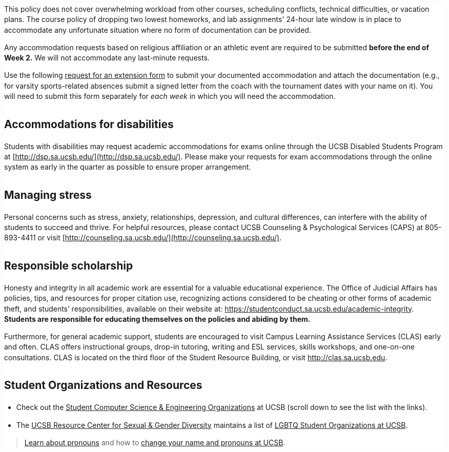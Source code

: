 This policy does not cover overwhelming workload from other courses, scheduling conflicts, technical difficulties, or vacation plans. The course policy of dropping two lowest homeworks, and lab assignments' 24-hour late window is in place to accommodate any unfortunate situation where no form of documentation can be provided.

Any accommodation requests based on religious affiliation or an athletic event are required to be submitted **before the end of Week 2.** 
We will not accommodate any last-minute requests.

Use the following [request for an extension form](https://forms.gle/wLVoukHDTKneiwxf8) to submit your documented accommodation and attach the documentation (e.g., for varsity sports-related absences submit a signed letter from the coach with the tournament dates with your name on it). You will need to submit this form separately for _each week_ in which you will need the accommodation.


Accommodations for disabilities
-------------------------------

Students with disabilities may request academic accommodations for exams online through the UCSB Disabled Students Program at [http://dsp.sa.ucsb.edu/](http://dsp.sa.ucsb.edu/). Please make your requests for exam accommodations through the online system as early in the quarter as possible to ensure proper arrangement.

Managing stress
---------------

Personal concerns such as stress, anxiety, relationships, depression, and cultural differences, can interfere with the ability of students to succeed and thrive. For helpful resources, please contact UCSB Counseling & Psychological Services (CAPS) at 805-893-4411 or visit [http://counseling.sa.ucsb.edu/](http://counseling.sa.ucsb.edu/).

Responsible scholarship
-----------------------

Honesty and integrity in all academic work are essential for a valuable educational experience. The Office of Judicial Affairs has policies, tips, and resources for proper citation use, recognizing actions considered to be cheating or other forms of academic theft, and students’ responsibilities, available on their website at: <https://studentconduct.sa.ucsb.edu/academic-integrity>. **Students are responsible for educating themselves on the policies and abiding by them.**

Furthermore, for general academic support, students are encouraged to visit Campus Learning Assistance Services (CLAS) early and often. CLAS offers instructional groups, drop-in tutoring, writing and ESL services, skills workshops, and one-on-one consultations. CLAS is located on the third floor of the Student Resource Building, or visit <http://clas.sa.ucsb.edu>.

Student Organizations and Resources
-----------------------------------

* Check out the [Student Computer Science & Engineering Organizations](https://cs.ucsb.edu/index.php/education/undergraduate/overview) at UCSB (scroll down to see the list with the links).

* The [UCSB Resource Center for Sexual & Gender Diversity](http://rcsgd.sa.ucsb.edu/) maintains a list of [LGBTQ Student Organizations at UCSB](http://rcsgd.sa.ucsb.edu/get-involved/student-organizations).
> [Learn about pronouns](http://rcsgd.sa.ucsb.edu/education/pronouns) and how to [change your name and pronouns at UCSB](http://rcsgd.sa.ucsb.edu/resources/how-to-change-your-name). 
